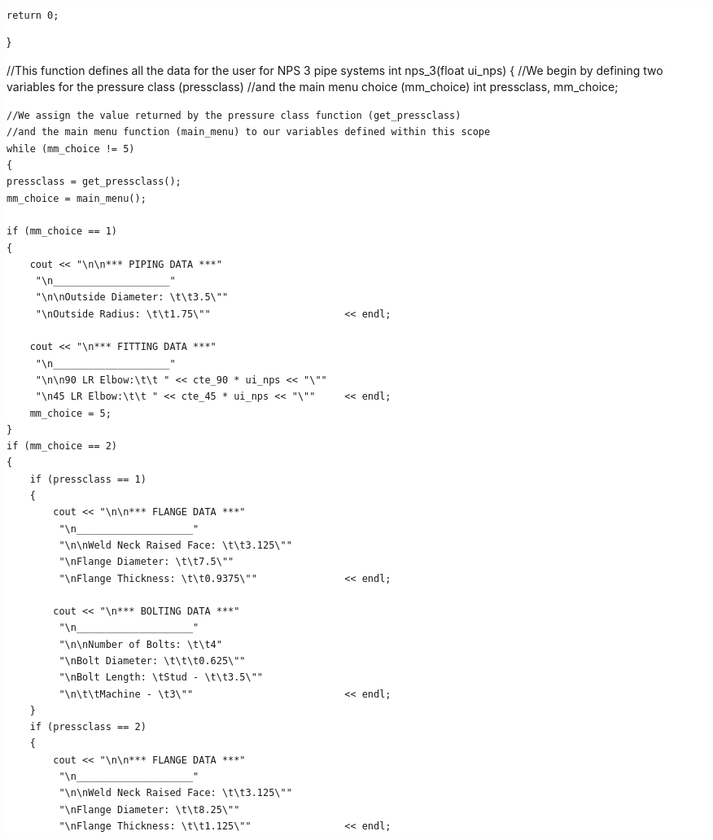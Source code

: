     return 0;
}

//This function defines all the data for the user for NPS 3 pipe systems
int nps_3(float ui_nps)
{
    //We begin by defining two variables for the pressure class (pressclass)
    //and the main menu choice (mm_choice)
    int pressclass, mm_choice;

    //We assign the value returned by the pressure class function (get_pressclass)
    //and the main menu function (main_menu) to our variables defined within this scope
    while (mm_choice != 5)
    {
    pressclass = get_pressclass();
    mm_choice = main_menu();

    if (mm_choice == 1)
    {
        cout << "\n\n*** PIPING DATA ***"
         "\n____________________"
         "\n\nOutside Diameter: \t\t3.5\""
         "\nOutside Radius: \t\t1.75\""                       << endl;

        cout << "\n*** FITTING DATA ***"
         "\n____________________"
         "\n\n90 LR Elbow:\t\t " << cte_90 * ui_nps << "\""
         "\n45 LR Elbow:\t\t " << cte_45 * ui_nps << "\""     << endl;
        mm_choice = 5;
    }
    if (mm_choice == 2)
    {
        if (pressclass == 1)
        {
            cout << "\n\n*** FLANGE DATA ***"
             "\n____________________"
             "\n\nWeld Neck Raised Face: \t\t3.125\""
             "\nFlange Diameter: \t\t7.5\""
             "\nFlange Thickness: \t\t0.9375\""               << endl;

            cout << "\n*** BOLTING DATA ***"
             "\n____________________"
             "\n\nNumber of Bolts: \t\t4"
             "\nBolt Diameter: \t\t\t0.625\""
             "\nBolt Length: \tStud - \t\t3.5\""
             "\n\t\tMachine - \t3\""                          << endl;
        }
        if (pressclass == 2)
        {
            cout << "\n\n*** FLANGE DATA ***"
             "\n____________________"
             "\n\nWeld Neck Raised Face: \t\t3.125\""
             "\nFlange Diameter: \t\t8.25\""
             "\nFlange Thickness: \t\t1.125\""                << endl;
